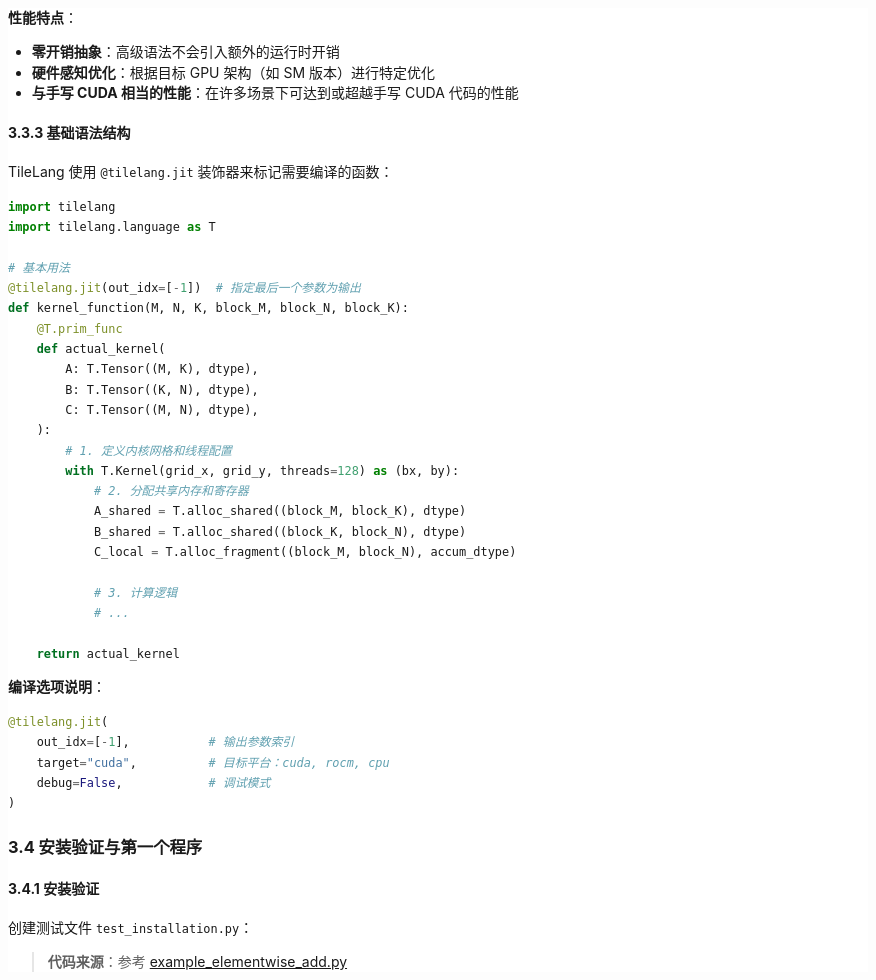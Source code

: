 **性能特点**：

- **零开销抽象**：高级语法不会引入额外的运行时开销
- **硬件感知优化**：根据目标 GPU 架构（如 SM 版本）进行特定优化
- **与手写 CUDA 相当的性能**：在许多场景下可达到或超越手写 CUDA 代码的性能

#### 3.3.3 基础语法结构

TileLang 使用 `@tilelang.jit` 装饰器来标记需要编译的函数：

```python
import tilelang
import tilelang.language as T

# 基本用法
@tilelang.jit(out_idx=[-1])  # 指定最后一个参数为输出
def kernel_function(M, N, K, block_M, block_N, block_K):
    @T.prim_func
    def actual_kernel(
        A: T.Tensor((M, K), dtype),
        B: T.Tensor((K, N), dtype),
        C: T.Tensor((M, N), dtype),
    ):
        # 1. 定义内核网格和线程配置
        with T.Kernel(grid_x, grid_y, threads=128) as (bx, by):
            # 2. 分配共享内存和寄存器
            A_shared = T.alloc_shared((block_M, block_K), dtype)
            B_shared = T.alloc_shared((block_K, block_N), dtype)
            C_local = T.alloc_fragment((block_M, block_N), accum_dtype)

            # 3. 计算逻辑
            # ...

    return actual_kernel
```

**编译选项说明**：

```python
@tilelang.jit(
    out_idx=[-1],           # 输出参数索引
    target="cuda",          # 目标平台：cuda, rocm, cpu
    debug=False,            # 调试模式
)
```

### 3.4 安装验证与第一个程序

#### 3.4.1 安装验证

创建测试文件 `test_installation.py`：

> **代码来源**：参考 [example_elementwise_add.py](https://github.com/tile-ai/tilelang/blob/main/examples/elementwise/example_elementwise_add.py)

